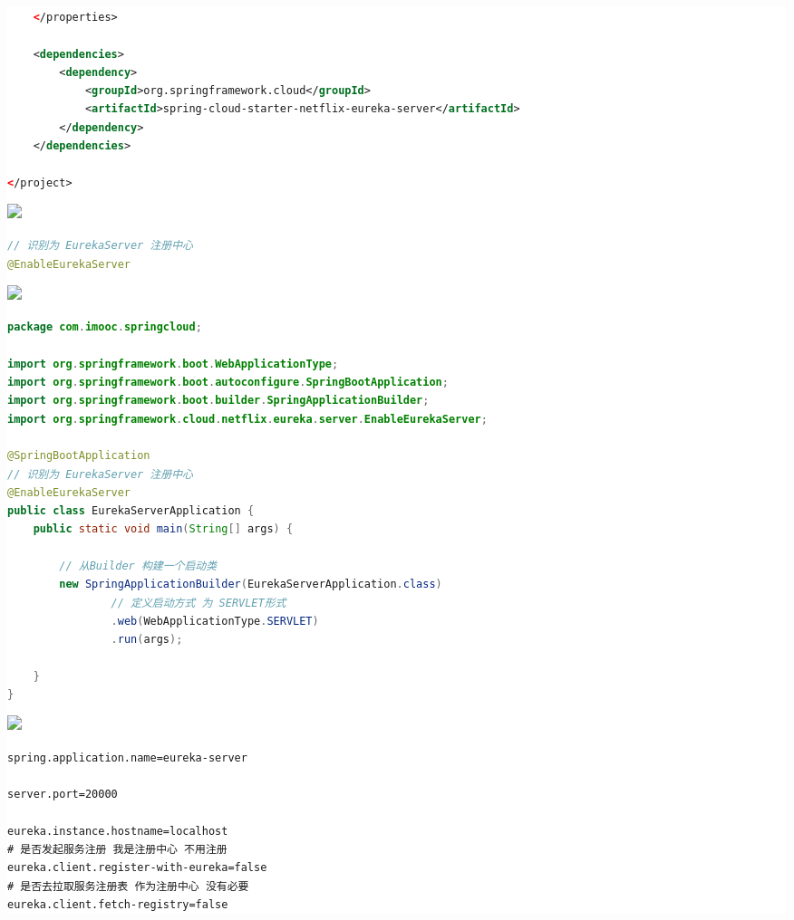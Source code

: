```xml
    </properties>

    <dependencies>
        <dependency>
            <groupId>org.springframework.cloud</groupId>
            <artifactId>spring-cloud-starter-netflix-eureka-server</artifactId>
        </dependency>
    </dependencies>

</project>

```

![](https://tcs.teambition.net/storage/312123b88295401e32fd45a3e1afa58f8bda?Signature=eyJhbGciOiJIUzI1NiIsInR5cCI6IkpXVCJ9.eyJBcHBJRCI6IjU5Mzc3MGZmODM5NjMyMDAyZTAzNThmMSIsIl9hcHBJZCI6IjU5Mzc3MGZmODM5NjMyMDAyZTAzNThmMSIsIl9vcmdhbml6YXRpb25JZCI6IiIsImV4cCI6MTYxMjc5NjE5MSwiaWF0IjoxNjEyMTkxMzkxLCJyZXNvdXJjZSI6Ii9zdG9yYWdlLzMxMjEyM2I4ODI5NTQwMWUzMmZkNDVhM2UxYWZhNThmOGJkYSJ9._NU_aUo06U-sjYNCDoXWHeJNEJazJ2W6HU9pv3RZ2lM&download=image.png "")

```java
// 识别为 EurekaServer 注册中心
@EnableEurekaServer
```

![](https://tcs.teambition.net/storage/31210c681b601751b22cc5a219c8161d70f0?Signature=eyJhbGciOiJIUzI1NiIsInR5cCI6IkpXVCJ9.eyJBcHBJRCI6IjU5Mzc3MGZmODM5NjMyMDAyZTAzNThmMSIsIl9hcHBJZCI6IjU5Mzc3MGZmODM5NjMyMDAyZTAzNThmMSIsIl9vcmdhbml6YXRpb25JZCI6IiIsImV4cCI6MTYxMjc5NjE5MSwiaWF0IjoxNjEyMTkxMzkxLCJyZXNvdXJjZSI6Ii9zdG9yYWdlLzMxMjEwYzY4MWI2MDE3NTFiMjJjYzVhMjE5YzgxNjFkNzBmMCJ9.mfh6aWri54TwFKZSKxQycf98_V8k-4YzbNj058EN6Uk&download=image.png "")

```java
package com.imooc.springcloud;

import org.springframework.boot.WebApplicationType;
import org.springframework.boot.autoconfigure.SpringBootApplication;
import org.springframework.boot.builder.SpringApplicationBuilder;
import org.springframework.cloud.netflix.eureka.server.EnableEurekaServer;

@SpringBootApplication
// 识别为 EurekaServer 注册中心
@EnableEurekaServer
public class EurekaServerApplication {
    public static void main(String[] args) {

        // 从Builder 构建一个启动类
        new SpringApplicationBuilder(EurekaServerApplication.class)
                // 定义启动方式 为 SERVLET形式
                .web(WebApplicationType.SERVLET)
                .run(args);

    }
}

```

![](https://tcs.teambition.net/storage/3121b96effafb2f0ea4ca9b56b1743316725?Signature=eyJhbGciOiJIUzI1NiIsInR5cCI6IkpXVCJ9.eyJBcHBJRCI6IjU5Mzc3MGZmODM5NjMyMDAyZTAzNThmMSIsIl9hcHBJZCI6IjU5Mzc3MGZmODM5NjMyMDAyZTAzNThmMSIsIl9vcmdhbml6YXRpb25JZCI6IiIsImV4cCI6MTYxMjc5NjE5MSwiaWF0IjoxNjEyMTkxMzkxLCJyZXNvdXJjZSI6Ii9zdG9yYWdlLzMxMjFiOTZlZmZhZmIyZjBlYTRjYTliNTZiMTc0MzMxNjcyNSJ9.GAg0d3foHHj_WLjiv1JDqi7y07w4JHlflvUr6vGHREc&download=image.png "")

```none
spring.application.name=eureka-server

server.port=20000

eureka.instance.hostname=localhost
# 是否发起服务注册 我是注册中心 不用注册
eureka.client.register-with-eureka=false
# 是否去拉取服务注册表 作为注册中心 没有必要
eureka.client.fetch-registry=false
```
